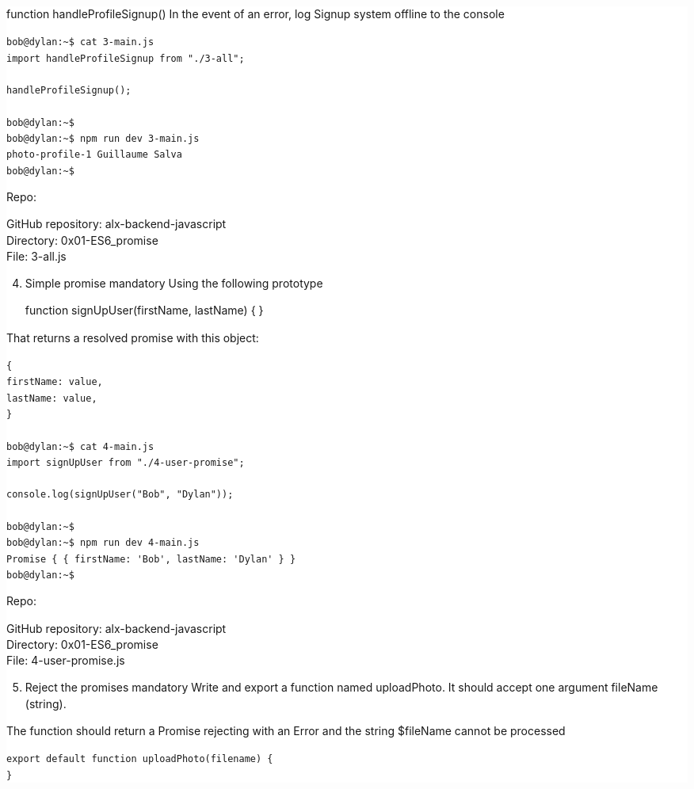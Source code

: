 function handleProfileSignup()
In the event of an error, log Signup system offline to the console

    bob@dylan:~$ cat 3-main.js
    import handleProfileSignup from "./3-all";

    handleProfileSignup();

    bob@dylan:~$ 
    bob@dylan:~$ npm run dev 3-main.js 
    photo-profile-1 Guillaume Salva
    bob@dylan:~$ 

Repo:<br>

GitHub repository: alx-backend-javascript<br>
Directory: 0x01-ES6_promise<br>
File: 3-all.js<br>

4. Simple promise
mandatory
Using the following prototype

    function signUpUser(firstName, lastName) {
    }

That returns a resolved promise with this object:

    {
    firstName: value,
    lastName: value,
    }

    bob@dylan:~$ cat 4-main.js
    import signUpUser from "./4-user-promise";

    console.log(signUpUser("Bob", "Dylan"));

    bob@dylan:~$ 
    bob@dylan:~$ npm run dev 4-main.js 
    Promise { { firstName: 'Bob', lastName: 'Dylan' } }
    bob@dylan:~$ 

Repo:<br>

GitHub repository: alx-backend-javascript<br>
Directory: 0x01-ES6_promise<br>
File: 4-user-promise.js<br>

5. Reject the promises
mandatory
Write and export a function named uploadPhoto. It should accept one argument fileName (string).

The function should return a Promise rejecting with an Error and the string $fileName cannot be processed

    export default function uploadPhoto(filename) {
    }
